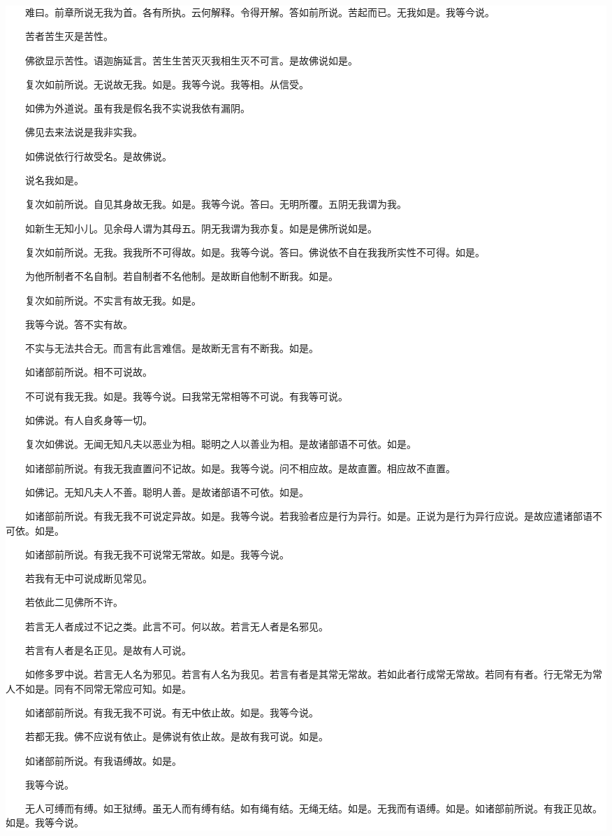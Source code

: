 　　难曰。前章所说无我为首。各有所执。云何解释。令得开解。答如前所说。苦起而已。无我如是。我等今说。

　　苦者苦生灭是苦性。

　　佛欲显示苦性。语迦旃延言。苦生生苦灭灭我相生灭不可言。是故佛说如是。

　　复次如前所说。无说故无我。如是。我等今说。我等相。从信受。

　　如佛为外道说。虽有我是假名我不实说我依有漏阴。

　　佛见去来法说是我非实我。

　　如佛说依行行故受名。是故佛说。

　　说名我如是。

　　复次如前所说。自见其身故无我。如是。我等今说。答曰。无明所覆。五阴无我谓为我。

　　如新生无知小儿。见余母人谓为其母五。阴无我谓为我亦复。如是是佛所说如是。

　　复次如前所说。无我。我我所不可得故。如是。我等今说。答曰。佛说依不自在我我所实性不可得。如是。

　　为他所制者不名自制。若自制者不名他制。是故断自他制不断我。如是。

　　复次如前所说。不实言有故无我。如是。

　　我等今说。答不实有故。

　　不实与无法共合无。而言有此言难信。是故断无言有不断我。如是。

　　如诸部前所说。相不可说故。

　　不可说有我无我。如是。我等今说。曰我常无常相等不可说。有我等可说。

　　如佛说。有人自炙身等一切。

　　复次如佛说。无闻无知凡夫以恶业为相。聪明之人以善业为相。是故诸部语不可依。如是。

　　如诸部前所说。有我无我直置问不记故。如是。我等今说。问不相应故。是故直置。相应故不直置。

　　如佛记。无知凡夫人不善。聪明人善。是故诸部语不可依。如是。

　　如诸部前所说。有我无我不可说定异故。如是。我等今说。若我验者应是行为异行。如是。正说为是行为异行应说。是故应遣诸部语不可依。如是。

　　如诸部前所说。有我无我不可说常无常故。如是。我等今说。

　　若我有无中可说成断见常见。

　　若依此二见佛所不许。

　　若言无人者成过不记之类。此言不可。何以故。若言无人者是名邪见。

　　若言有人者是名正见。是故有人可说。

　　如修多罗中说。若言无人名为邪见。若言有人名为我见。若言有者是其常无常故。若如此者行成常无常故。若同有有者。行无常无为常人不如是。同有不同常无常应可知。如是。

　　如诸部前所说。有我无我不可说。有无中依止故。如是。我等今说。

　　若都无我。佛不应说有依止。是佛说有依止故。是故有我可说。如是。

　　如诸部前所说。有我语缚故。如是。

　　我等今说。

　　无人可缚而有缚。如王狱缚。虽无人而有缚有结。如有绳有结。无绳无结。如是。无我而有语缚。如是。如诸部前所说。有我正见故。如是。我等今说。
